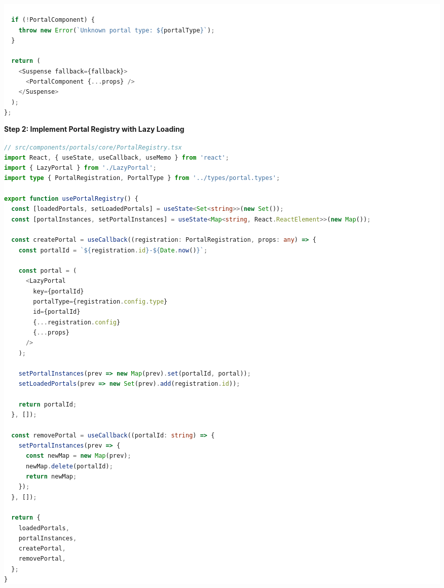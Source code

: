 ```typescript

  if (!PortalComponent) {
    throw new Error(`Unknown portal type: ${portalType}`);
  }

  return (
    <Suspense fallback={fallback}>
      <PortalComponent {...props} />
    </Suspense>
  );
};
```

**Step 2: Implement Portal Registry with Lazy Loading**
```typescript
// src/components/portals/core/PortalRegistry.tsx
import React, { useState, useCallback, useMemo } from 'react';
import { LazyPortal } from './LazyPortal';
import type { PortalRegistration, PortalType } from '../types/portal.types';

export function usePortalRegistry() {
  const [loadedPortals, setLoadedPortals] = useState<Set<string>>(new Set());
  const [portalInstances, setPortalInstances] = useState<Map<string, React.ReactElement>>(new Map());

  const createPortal = useCallback((registration: PortalRegistration, props: any) => {
    const portalId = `${registration.id}-${Date.now()}`;
    
    const portal = (
      <LazyPortal
        key={portalId}
        portalType={registration.config.type}
        id={portalId}
        {...registration.config}
        {...props}
      />
    );

    setPortalInstances(prev => new Map(prev).set(portalId, portal));
    setLoadedPortals(prev => new Set(prev).add(registration.id));
    
    return portalId;
  }, []);

  const removePortal = useCallback((portalId: string) => {
    setPortalInstances(prev => {
      const newMap = new Map(prev);
      newMap.delete(portalId);
      return newMap;
    });
  }, []);

  return {
    loadedPortals,
    portalInstances,
    createPortal,
    removePortal,
  };
}
```
